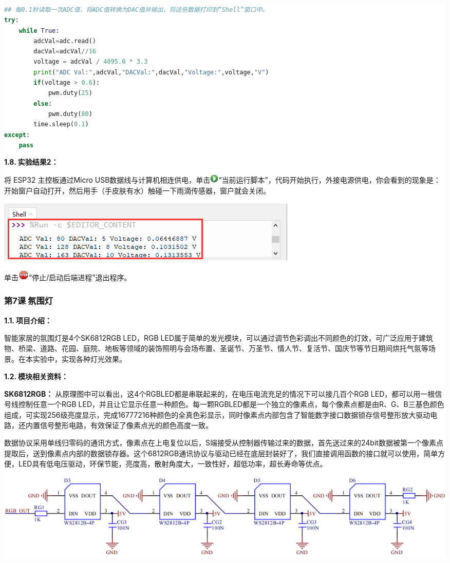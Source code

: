 ```python
## 每0.1秒读取一次ADC值，将ADC值转换为DAC值并输出，将这些数据打印到“Shell”窗口中。 
try:
    while True:
        adcVal=adc.read()
        dacVal=adcVal//16
        voltage = adcVal / 4095.0 * 3.3
        print("ADC Val:",adcVal,"DACVal:",dacVal,"Voltage:",voltage,"V")
        if(voltage > 0.6):
            pwm.duty(25)
        else:
            pwm.duty(80)
        time.sleep(0.1)
except:
    pass
```

**1.8. 实验结果2：**

将 ESP32 主控板通过Micro USB数据线与计算机相连供电，单击![](media/da852227207616ccd9aff28f19e02690.png)“当前运行脚本”，代码开始执行，外接电源供电，你会看到的现象是：开始窗户自动打开，然后用手（手皮肤有水）触碰一下雨滴传感器，窗户就会关闭。

![Img](./media/img-20250220151319.png)


单击![](media/27451c8a9c13e29d02bc0f5831cfaf1f.png)“停止/启动后端进程”退出程序。


### 第7课 氛围灯

**1.1. 项目介绍：**

智能家居的氛围灯是4个SK6812RGB LED，RGB LED属于简单的发光模块，可以通过调节色彩调出不同颜色的灯效，可广泛应用于建筑物、桥梁、道路、花园、庭院、地板等领域的装饰照明与会场布置、圣诞节、万圣节、情人节、复活节、国庆节等节日期间烘托气氛等场景。在本实验中，实现各种灯光效果。

**1.2. 模块相关资料：**

**SK6812RGB：** 从原理图中可以看出，这4个RGBLED都是串联起来的，在电压电流充足的情况下可以接几百个RGB LED，都可以用一根信号线控制任意一个RGB LED，并且让它显示任意一种颜色。每一颗RGBLED都是一个独立的像素点，每个像素点都是由R、G、B三基色颜色组成，可实现256级亮度显示，完成16777216种颜色的全真色彩显示，同时像素点内部包含了智能数字接口数据锁存信号整形放大驱动电路，还内置信号整形电路，有效保证了像素点光的颜色高度一致。

数据协议采用单线归零码的通讯方式，像素点在上电复位以后，S端接受从控制器传输过来的数据，首先送过来的24bit数据被第一个像素点提取后，送到像素点内部的数据锁存器。这个6812RGB通讯协议与驱动已经在底层封装好了，我们直接调用函数的接口就可以使用，简单方便，LED具有低电压驱动，环保节能，亮度高，散射角度大，一致性好，超低功率，超长寿命等优点。

![](media/86e292d0666046b72a1e0e68adfb17e8.png)
